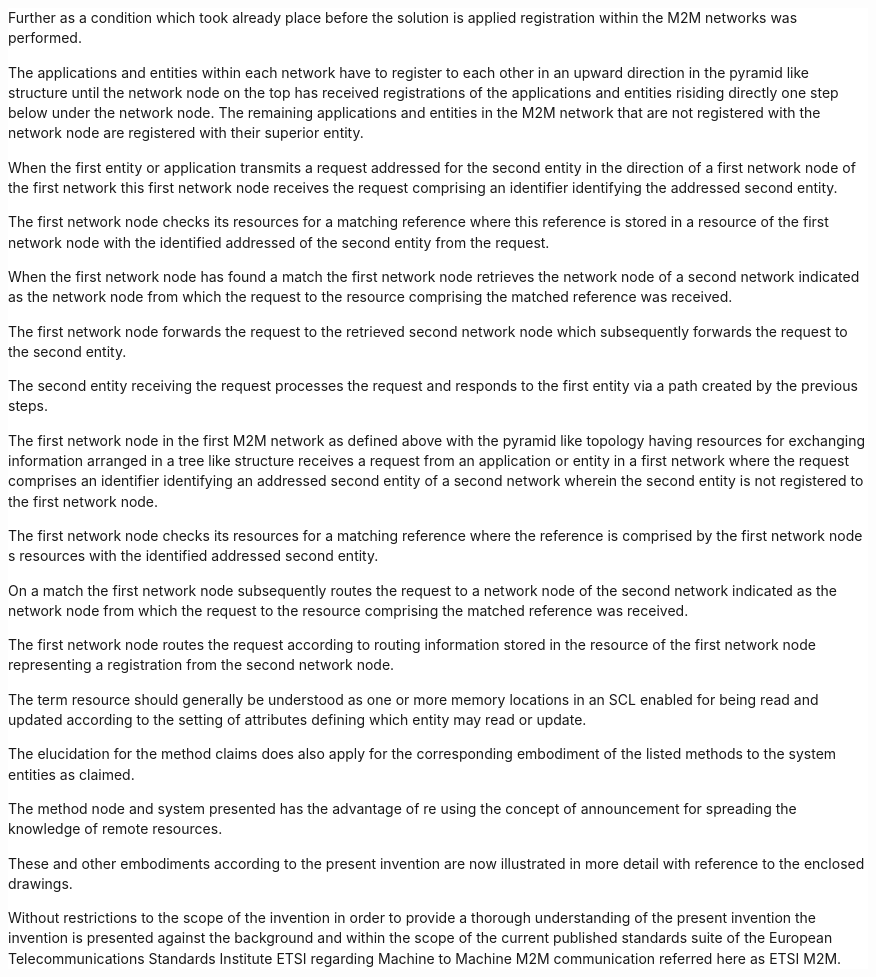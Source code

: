 Further as a condition which took already place before the solution is applied registration within the M2M networks was performed.

The applications and entities within each network have to register to each other in an upward direction in the pyramid like structure until the network node on the top has received registrations of the applications and entities risiding directly one step below under the network node. The remaining applications and entities in the M2M network that are not registered with the network node are registered with their superior entity.

When the first entity or application transmits a request addressed for the second entity in the direction of a first network node of the first network this first network node receives the request comprising an identifier identifying the addressed second entity.

The first network node checks its resources for a matching reference where this reference is stored in a resource of the first network node with the identified addressed of the second entity from the request.

When the first network node has found a match the first network node retrieves the network node of a second network indicated as the network node from which the request to the resource comprising the matched reference was received.

The first network node forwards the request to the retrieved second network node which subsequently forwards the request to the second entity.

The second entity receiving the request processes the request and responds to the first entity via a path created by the previous steps.

The first network node in the first M2M network as defined above with the pyramid like topology having resources for exchanging information arranged in a tree like structure receives a request from an application or entity in a first network where the request comprises an identifier identifying an addressed second entity of a second network wherein the second entity is not registered to the first network node.

The first network node checks its resources for a matching reference where the reference is comprised by the first network node s resources with the identified addressed second entity.

On a match the first network node subsequently routes the request to a network node of the second network indicated as the network node from which the request to the resource comprising the matched reference was received.

The first network node routes the request according to routing information stored in the resource of the first network node representing a registration from the second network node.

The term resource should generally be understood as one or more memory locations in an SCL enabled for being read and updated according to the setting of attributes defining which entity may read or update.

The elucidation for the method claims does also apply for the corresponding embodiment of the listed methods to the system entities as claimed.

The method node and system presented has the advantage of re using the concept of announcement for spreading the knowledge of remote resources.

These and other embodiments according to the present invention are now illustrated in more detail with reference to the enclosed drawings.

Without restrictions to the scope of the invention in order to provide a thorough understanding of the present invention the invention is presented against the background and within the scope of the current published standards suite of the European Telecommunications Standards Institute ETSI regarding Machine to Machine M2M communication referred here as ETSI M2M.

